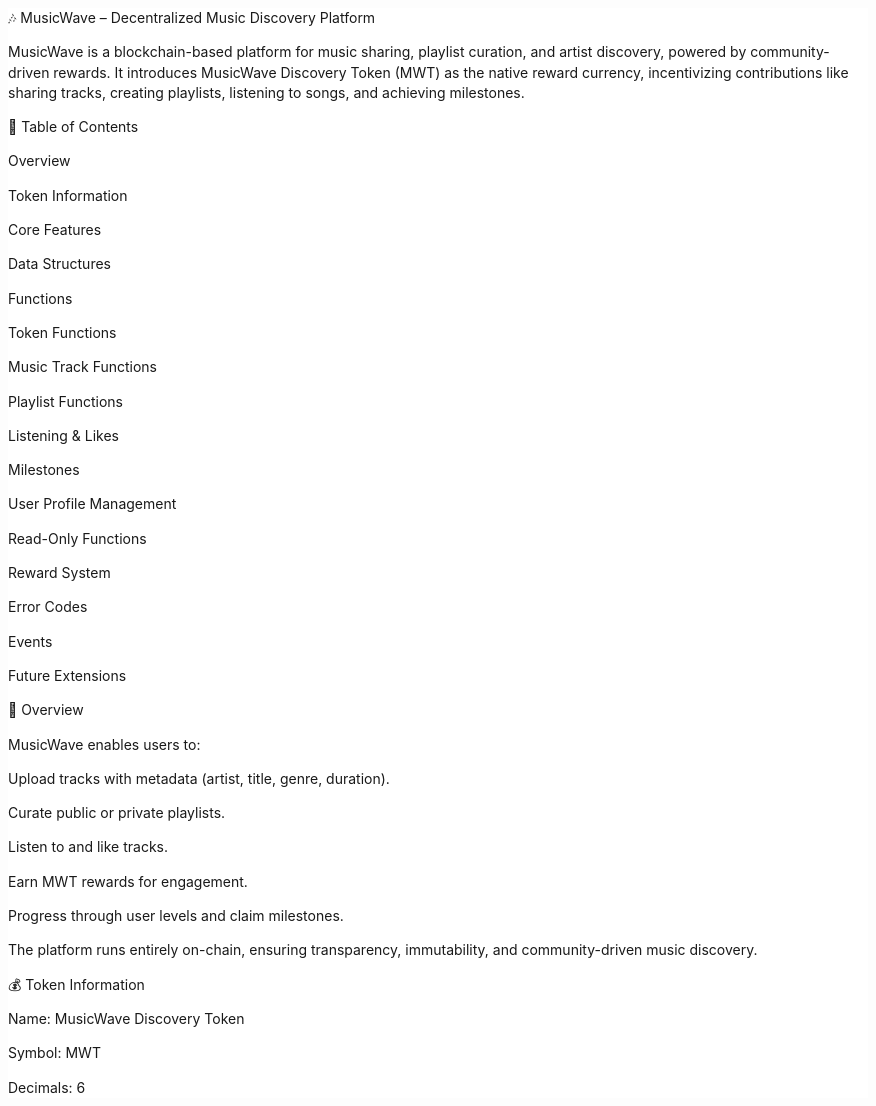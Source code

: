 🎶 MusicWave – Decentralized Music Discovery Platform

MusicWave is a blockchain-based platform for music sharing, playlist curation, and artist discovery, powered by community-driven rewards.
It introduces MusicWave Discovery Token (MWT) as the native reward currency, incentivizing contributions like sharing tracks, creating playlists, listening to songs, and achieving milestones.

📖 Table of Contents

Overview

Token Information

Core Features

Data Structures

Functions

Token Functions

Music Track Functions

Playlist Functions

Listening & Likes

Milestones

User Profile Management

Read-Only Functions

Reward System

Error Codes

Events

Future Extensions

📌 Overview

MusicWave enables users to:

Upload tracks with metadata (artist, title, genre, duration).

Curate public or private playlists.

Listen to and like tracks.

Earn MWT rewards for engagement.

Progress through user levels and claim milestones.

The platform runs entirely on-chain, ensuring transparency, immutability, and community-driven music discovery.

💰 Token Information

Name: MusicWave Discovery Token

Symbol: MWT

Decimals: 6
